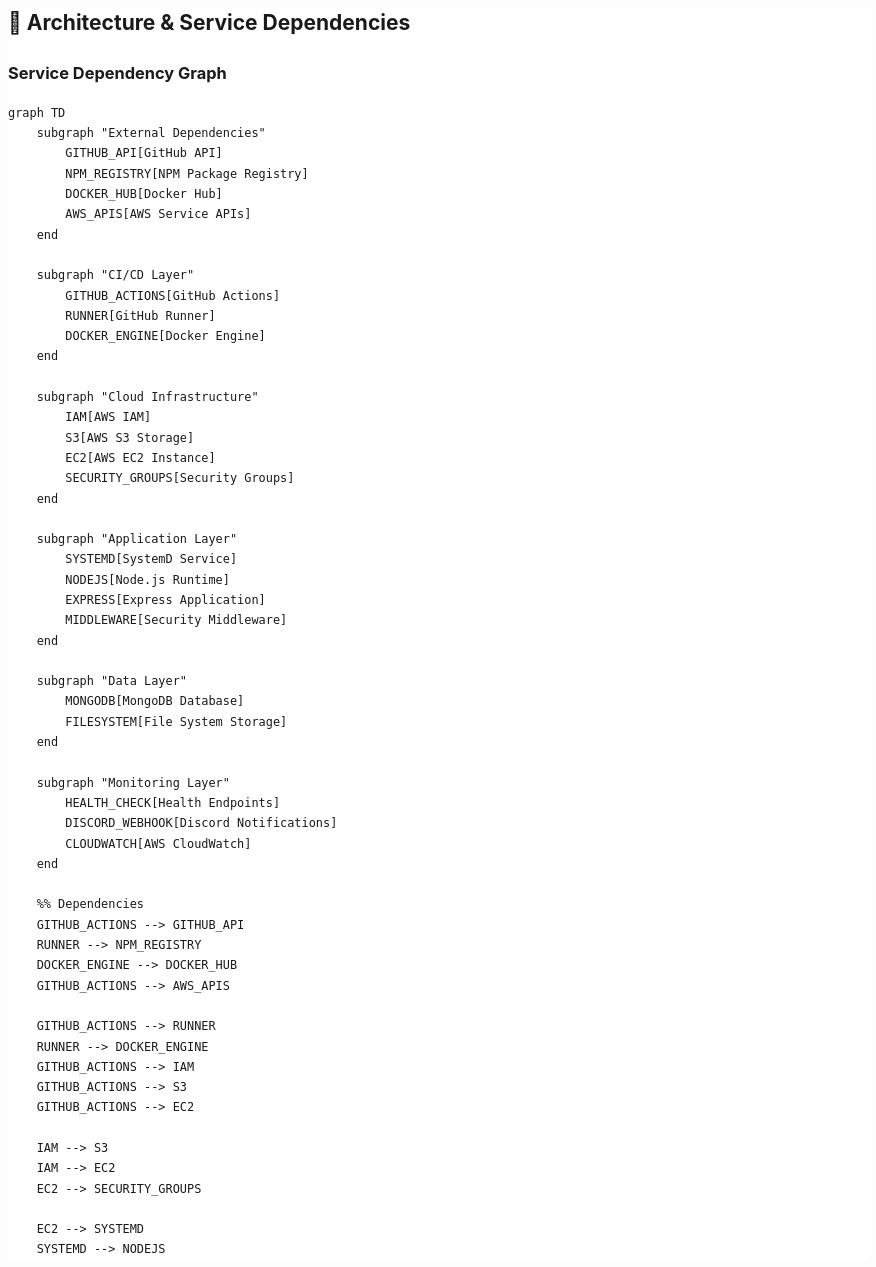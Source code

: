 
## 🔗 Architecture & Service Dependencies

### **Service Dependency Graph**

```mermaid
graph TD
    subgraph "External Dependencies"
        GITHUB_API[GitHub API]
        NPM_REGISTRY[NPM Package Registry]
        DOCKER_HUB[Docker Hub]
        AWS_APIS[AWS Service APIs]
    end
    
    subgraph "CI/CD Layer"
        GITHUB_ACTIONS[GitHub Actions]
        RUNNER[GitHub Runner]
        DOCKER_ENGINE[Docker Engine]
    end
    
    subgraph "Cloud Infrastructure"
        IAM[AWS IAM]
        S3[AWS S3 Storage]
        EC2[AWS EC2 Instance]
        SECURITY_GROUPS[Security Groups]
    end
    
    subgraph "Application Layer"
        SYSTEMD[SystemD Service]
        NODEJS[Node.js Runtime]
        EXPRESS[Express Application]
        MIDDLEWARE[Security Middleware]
    end
    
    subgraph "Data Layer"
        MONGODB[MongoDB Database]
        FILESYSTEM[File System Storage]
    end
    
    subgraph "Monitoring Layer"
        HEALTH_CHECK[Health Endpoints]
        DISCORD_WEBHOOK[Discord Notifications]
        CLOUDWATCH[AWS CloudWatch]
    end
    
    %% Dependencies
    GITHUB_ACTIONS --> GITHUB_API
    RUNNER --> NPM_REGISTRY
    DOCKER_ENGINE --> DOCKER_HUB
    GITHUB_ACTIONS --> AWS_APIS
    
    GITHUB_ACTIONS --> RUNNER
    RUNNER --> DOCKER_ENGINE
    GITHUB_ACTIONS --> IAM
    GITHUB_ACTIONS --> S3
    GITHUB_ACTIONS --> EC2
    
    IAM --> S3
    IAM --> EC2
    EC2 --> SECURITY_GROUPS
    
    EC2 --> SYSTEMD
    SYSTEMD --> NODEJS
```